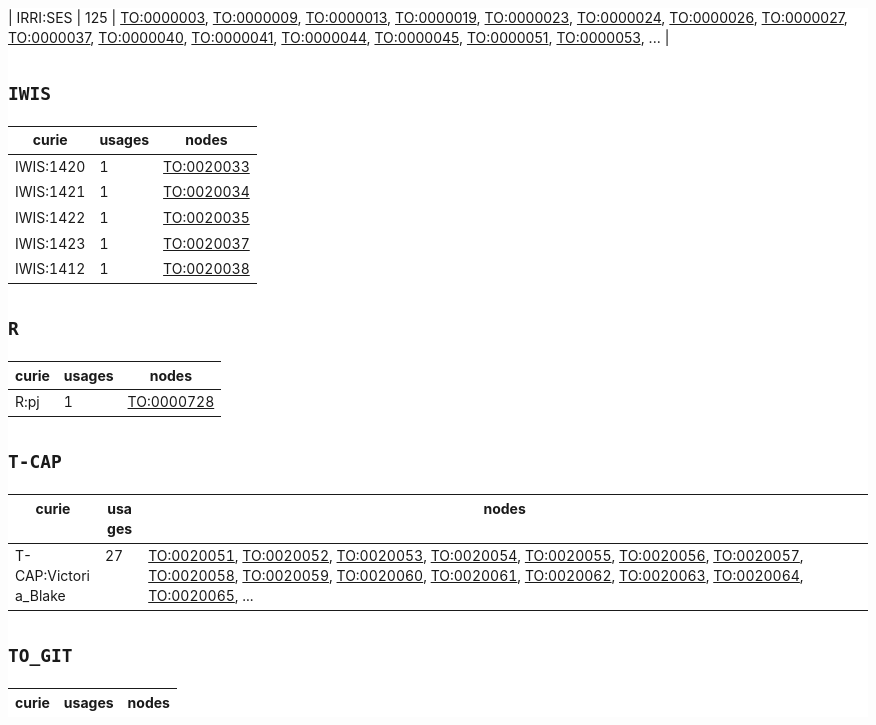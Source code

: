 | IRRI:SES |      125 | [TO:0000003](https://bioregistry.io/TO:0000003), [TO:0000009](https://bioregistry.io/TO:0000009), [TO:0000013](https://bioregistry.io/TO:0000013), [TO:0000019](https://bioregistry.io/TO:0000019), [TO:0000023](https://bioregistry.io/TO:0000023), [TO:0000024](https://bioregistry.io/TO:0000024), [TO:0000026](https://bioregistry.io/TO:0000026), [TO:0000027](https://bioregistry.io/TO:0000027), [TO:0000037](https://bioregistry.io/TO:0000037), [TO:0000040](https://bioregistry.io/TO:0000040), [TO:0000041](https://bioregistry.io/TO:0000041), [TO:0000044](https://bioregistry.io/TO:0000044), [TO:0000045](https://bioregistry.io/TO:0000045), [TO:0000051](https://bioregistry.io/TO:0000051), [TO:0000053](https://bioregistry.io/TO:0000053), ... |

## `IWIS`

| curie     |   usages | nodes                                           |
|-----------|----------|-------------------------------------------------|
| IWIS:1420 |        1 | [TO:0020033](https://bioregistry.io/TO:0020033) |
| IWIS:1421 |        1 | [TO:0020034](https://bioregistry.io/TO:0020034) |
| IWIS:1422 |        1 | [TO:0020035](https://bioregistry.io/TO:0020035) |
| IWIS:1423 |        1 | [TO:0020037](https://bioregistry.io/TO:0020037) |
| IWIS:1412 |        1 | [TO:0020038](https://bioregistry.io/TO:0020038) |

## `R`

| curie   |   usages | nodes                                           |
|---------|----------|-------------------------------------------------|
| R:pj    |        1 | [TO:0000728](https://bioregistry.io/TO:0000728) |

## `T-CAP`

| curie                |   usages | nodes                                                                                                                                                                                                                                                                                                                                                                                                                                                                                                                                                                                                                                                                                                                                                              |
|----------------------|----------|--------------------------------------------------------------------------------------------------------------------------------------------------------------------------------------------------------------------------------------------------------------------------------------------------------------------------------------------------------------------------------------------------------------------------------------------------------------------------------------------------------------------------------------------------------------------------------------------------------------------------------------------------------------------------------------------------------------------------------------------------------------------|
| T-CAP:Victoria_Blake |       27 | [TO:0020051](https://bioregistry.io/TO:0020051), [TO:0020052](https://bioregistry.io/TO:0020052), [TO:0020053](https://bioregistry.io/TO:0020053), [TO:0020054](https://bioregistry.io/TO:0020054), [TO:0020055](https://bioregistry.io/TO:0020055), [TO:0020056](https://bioregistry.io/TO:0020056), [TO:0020057](https://bioregistry.io/TO:0020057), [TO:0020058](https://bioregistry.io/TO:0020058), [TO:0020059](https://bioregistry.io/TO:0020059), [TO:0020060](https://bioregistry.io/TO:0020060), [TO:0020061](https://bioregistry.io/TO:0020061), [TO:0020062](https://bioregistry.io/TO:0020062), [TO:0020063](https://bioregistry.io/TO:0020063), [TO:0020064](https://bioregistry.io/TO:0020064), [TO:0020065](https://bioregistry.io/TO:0020065), ... |

## `TO_GIT`

| curie      |   usages | nodes                                                                                                                                                                                                                                                                                                                                                                                                                                                                                                                                                                                                                                                                                                                                                              |
|------------|----------|--------------------------------------------------------------------------------------------------------------------------------------------------------------------------------------------------------------------------------------------------------------------------------------------------------------------------------------------------------------------------------------------------------------------------------------------------------------------------------------------------------------------------------------------------------------------------------------------------------------------------------------------------------------------------------------------------------------------------------------------------------------------|